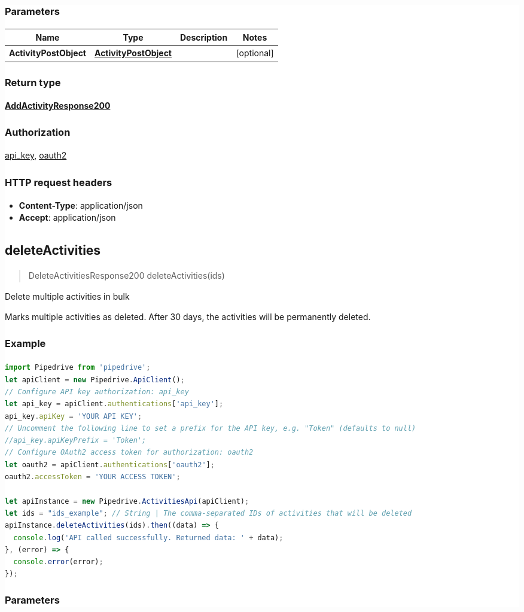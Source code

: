 ### Parameters


Name | Type | Description  | Notes
------------- | ------------- | ------------- | -------------
 **ActivityPostObject** | [**ActivityPostObject**](ActivityPostObject.md)|  | [optional] 

### Return type

[**AddActivityResponse200**](AddActivityResponse200.md)

### Authorization

[api_key](../README.md#api_key), [oauth2](../README.md#oauth2)

### HTTP request headers

- **Content-Type**: application/json
- **Accept**: application/json


## deleteActivities

> DeleteActivitiesResponse200 deleteActivities(ids)

Delete multiple activities in bulk

Marks multiple activities as deleted. After 30 days, the activities will be permanently deleted.

### Example

```javascript
import Pipedrive from 'pipedrive';
let apiClient = new Pipedrive.ApiClient();
// Configure API key authorization: api_key
let api_key = apiClient.authentications['api_key'];
api_key.apiKey = 'YOUR API KEY';
// Uncomment the following line to set a prefix for the API key, e.g. "Token" (defaults to null)
//api_key.apiKeyPrefix = 'Token';
// Configure OAuth2 access token for authorization: oauth2
let oauth2 = apiClient.authentications['oauth2'];
oauth2.accessToken = 'YOUR ACCESS TOKEN';

let apiInstance = new Pipedrive.ActivitiesApi(apiClient);
let ids = "ids_example"; // String | The comma-separated IDs of activities that will be deleted
apiInstance.deleteActivities(ids).then((data) => {
  console.log('API called successfully. Returned data: ' + data);
}, (error) => {
  console.error(error);
});

```

### Parameters

